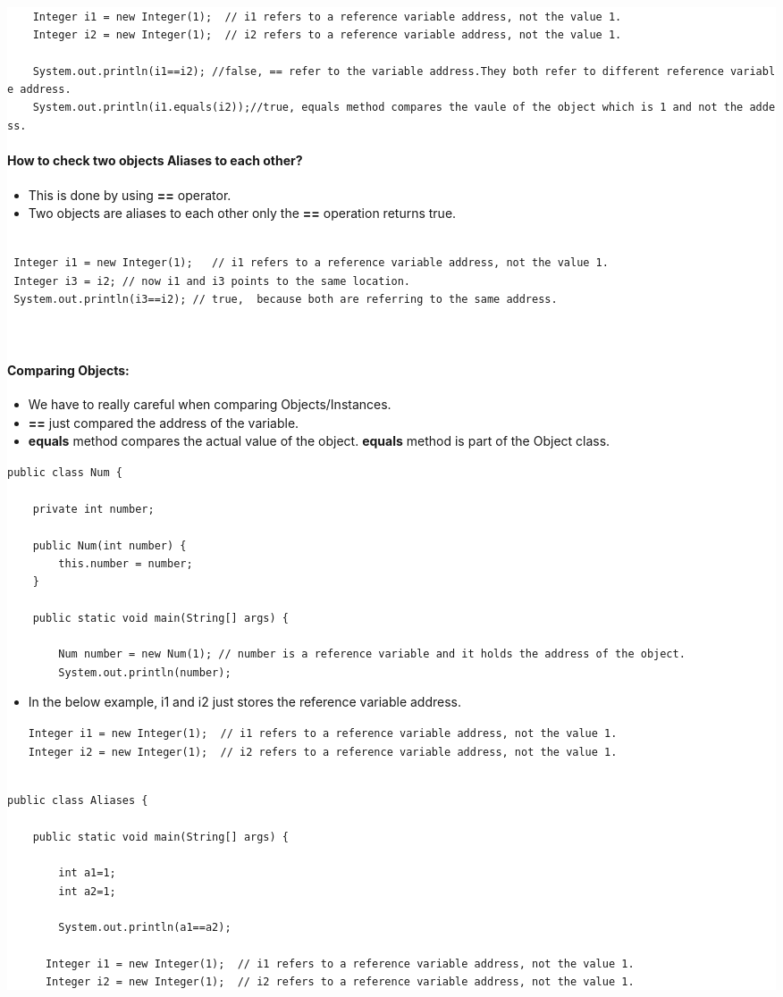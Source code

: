 
```aidl
    Integer i1 = new Integer(1);  // i1 refers to a reference variable address, not the value 1.
    Integer i2 = new Integer(1);  // i2 refers to a reference variable address, not the value 1.

    System.out.println(i1==i2); //false, == refer to the variable address.They both refer to different reference variable address.
    System.out.println(i1.equals(i2));//true, equals method compares the vaule of the object which is 1 and not the addess.

```

#### How to check two objects Aliases to each other?
-   This is done by using **==** operator.
-   Two objects are aliases to each other only the **==** operation returns true.

```aidl

 Integer i1 = new Integer(1);   // i1 refers to a reference variable address, not the value 1.
 Integer i3 = i2; // now i1 and i3 points to the same location.
 System.out.println(i3==i2); // true,  because both are referring to the same address.

 
```

#### Comparing Objects:
- We have to really careful when comparing Objects/Instances.
-   **==** just compared the address of the variable.
-   **equals** method compares the actual value of the object. **equals** method is part of the Object class.

```aidl
public class Num {

    private int number;

    public Num(int number) {
        this.number = number;
    }

    public static void main(String[] args) {

        Num number = new Num(1); // number is a reference variable and it holds the address of the object.
        System.out.println(number);
```

-   In the below example, i1 and i2 just stores the reference variable address.

    ```aidl
    Integer i1 = new Integer(1);  // i1 refers to a reference variable address, not the value 1.
    Integer i2 = new Integer(1);  // i2 refers to a reference variable address, not the value 1.
    
    ```

```aidl

public class Aliases {

    public static void main(String[] args) {

        int a1=1;
        int a2=1;

        System.out.println(a1==a2);

      Integer i1 = new Integer(1);  // i1 refers to a reference variable address, not the value 1.
      Integer i2 = new Integer(1);  // i2 refers to a reference variable address, not the value 1.
```